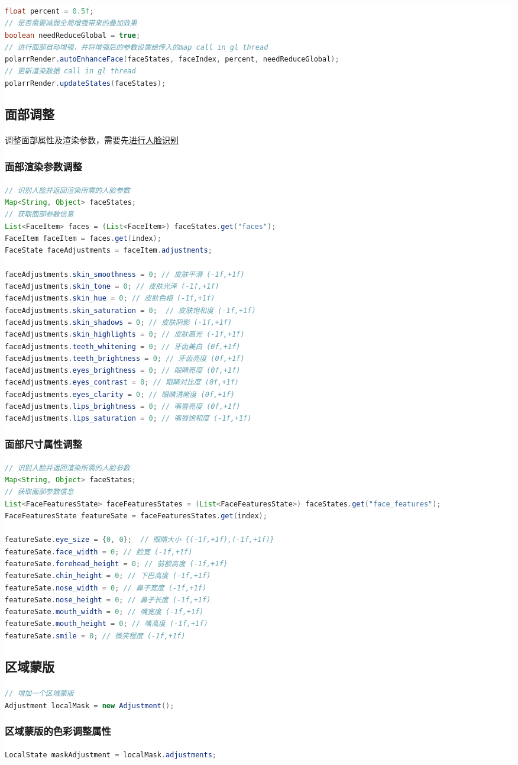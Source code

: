 ```java
float percent = 0.5f;
// 是否需要减弱全局增强带来的叠加效果
boolean needReduceGlobal = true;
// 进行面部自动增强，并将增强后的参数设置给传入的map call in gl thread
polarrRender.autoEnhanceFace(faceStates, faceIndex, percent, needReduceGlobal);
// 更新渲染数据 call in gl thread
polarrRender.updateStates(faceStates);
```
## 面部调整
调整面部属性及渲染参数，需要先[进行人脸识别](##人脸识别)
### 面部渲染参数调整
```java
// 识别人脸并返回渲染所需的人脸参数
Map<String, Object> faceStates;
// 获取面部参数信息
List<FaceItem> faces = (List<FaceItem>) faceStates.get("faces");
FaceItem faceItem = faces.get(index);
FaceState faceAdjustments = faceItem.adjustments;
 
faceAdjustments.skin_smoothness = 0; // 皮肤平滑 (-1f,+1f)
faceAdjustments.skin_tone = 0; // 皮肤光泽 (-1f,+1f)
faceAdjustments.skin_hue = 0; // 皮肤色相 (-1f,+1f)
faceAdjustments.skin_saturation = 0;  // 皮肤饱和度 (-1f,+1f)
faceAdjustments.skin_shadows = 0; // 皮肤阴影 (-1f,+1f)
faceAdjustments.skin_highlights = 0; // 皮肤高光 (-1f,+1f)
faceAdjustments.teeth_whitening = 0; // 牙齿美白 (0f,+1f)
faceAdjustments.teeth_brightness = 0; // 牙齿亮度 (0f,+1f)
faceAdjustments.eyes_brightness = 0; // 眼睛亮度 (0f,+1f)
faceAdjustments.eyes_contrast = 0; // 眼睛对比度 (0f,+1f)
faceAdjustments.eyes_clarity = 0; // 眼睛清晰度 (0f,+1f)
faceAdjustments.lips_brightness = 0; // 嘴唇亮度 (0f,+1f)
faceAdjustments.lips_saturation = 0; // 嘴唇饱和度 (-1f,+1f)
```
### 面部尺寸属性调整
```java
// 识别人脸并返回渲染所需的人脸参数
Map<String, Object> faceStates;
// 获取面部参数信息
List<FaceFeaturesState> faceFeaturesStates = (List<FaceFeaturesState>) faceStates.get("face_features");
FaceFeaturesState featureSate = faceFeaturesStates.get(index);
 
featureSate.eye_size = {0, 0};  // 眼睛大小 {(-1f,+1f),(-1f,+1f)}
featureSate.face_width = 0; // 脸宽 (-1f,+1f)
featureSate.forehead_height = 0; // 前额高度 (-1f,+1f)
featureSate.chin_height = 0; // 下巴高度 (-1f,+1f)
featureSate.nose_width = 0; // 鼻子宽度 (-1f,+1f)
featureSate.nose_height = 0; // 鼻子长度 (-1f,+1f)
featureSate.mouth_width = 0; // 嘴宽度 (-1f,+1f)
featureSate.mouth_height = 0; // 嘴高度 (-1f,+1f)
featureSate.smile = 0; // 微笑程度 (-1f,+1f)
```
## 区域蒙版
```java
// 增加一个区域蒙版
Adjustment localMask = new Adjustment();
```
### 区域蒙版的色彩调整属性
```java
LocalState maskAdjustment = localMask.adjustments;
```